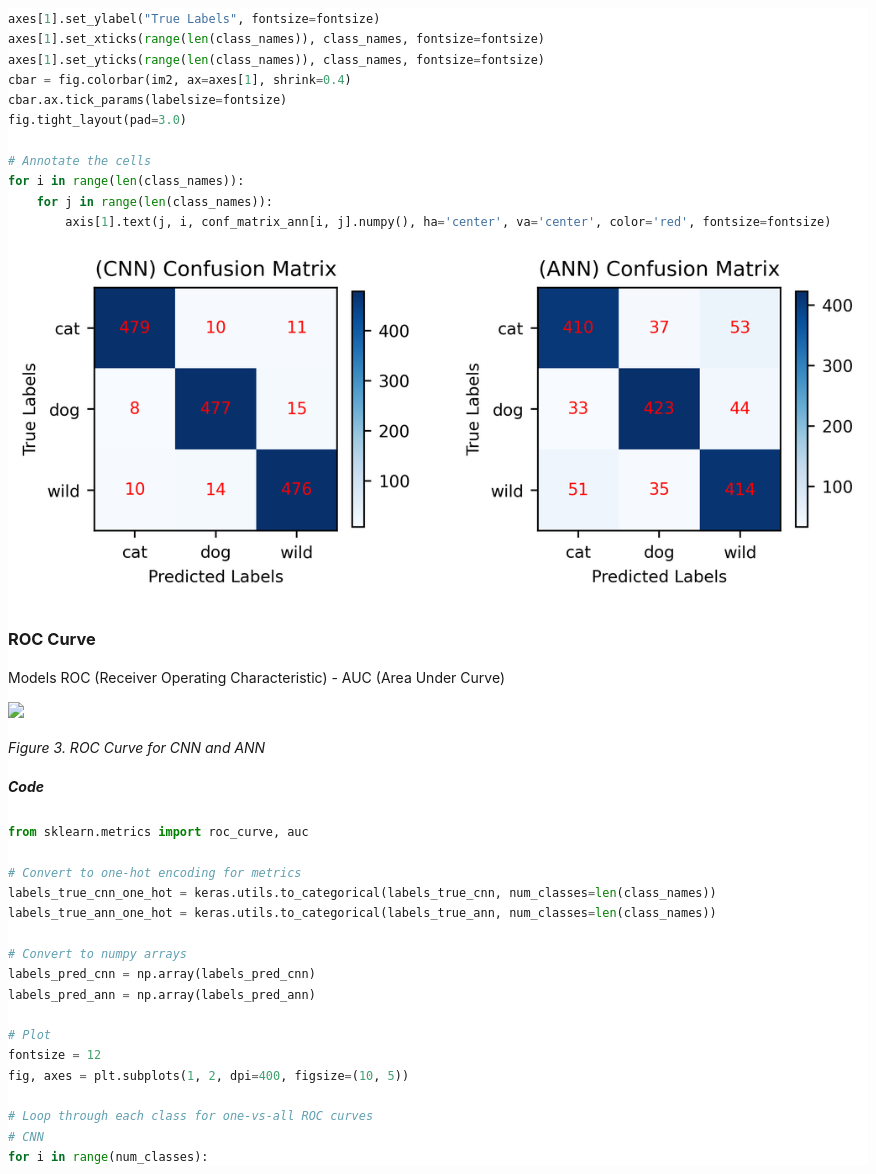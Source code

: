 ```python
axes[1].set_ylabel("True Labels", fontsize=fontsize)
axes[1].set_xticks(range(len(class_names)), class_names, fontsize=fontsize)
axes[1].set_yticks(range(len(class_names)), class_names, fontsize=fontsize)
cbar = fig.colorbar(im2, ax=axes[1], shrink=0.4)
cbar.ax.tick_params(labelsize=fontsize)
fig.tight_layout(pad=3.0)

# Annotate the cells
for i in range(len(class_names)):
    for j in range(len(class_names)):
        axis[1].text(j, i, conf_matrix_ann[i, j].numpy(), ha='center', va='center', color='red', fontsize=fontsize)
```


    
![png](output_53_0.png)
    


### ROC Curve

Models ROC (Receiver Operating Characteristic) - AUC (Area Under Curve)

<img src='model_roc_curve.png'>

*Figure 3. ROC Curve for CNN and ANN*

##### **Code**


```python
from sklearn.metrics import roc_curve, auc

# Convert to one-hot encoding for metrics
labels_true_cnn_one_hot = keras.utils.to_categorical(labels_true_cnn, num_classes=len(class_names))
labels_true_ann_one_hot = keras.utils.to_categorical(labels_true_ann, num_classes=len(class_names))

# Convert to numpy arrays
labels_pred_cnn = np.array(labels_pred_cnn)
labels_pred_ann = np.array(labels_pred_ann)

# Plot
fontsize = 12
fig, axes = plt.subplots(1, 2, dpi=400, figsize=(10, 5))

# Loop through each class for one-vs-all ROC curves
# CNN
for i in range(num_classes):
```